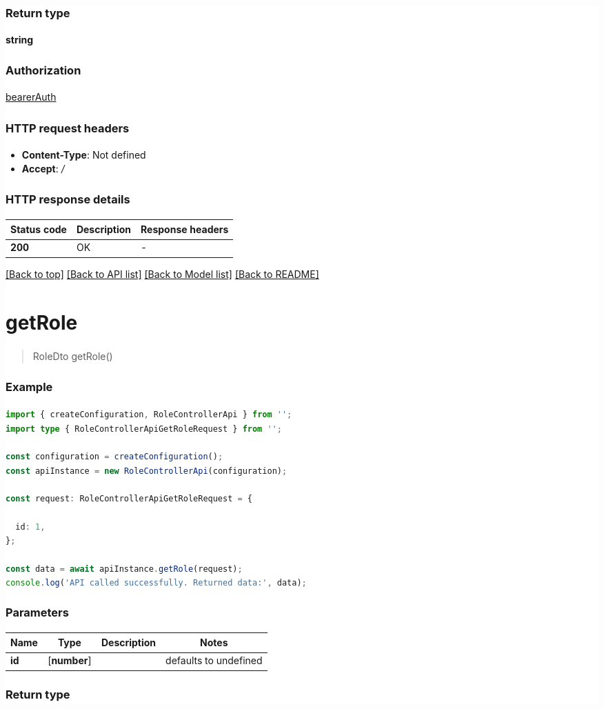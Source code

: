### Return type

**string**

### Authorization

[bearerAuth](README.md#bearerAuth)

### HTTP request headers

 - **Content-Type**: Not defined
 - **Accept**: */*


### HTTP response details
| Status code | Description | Response headers |
|-------------|-------------|------------------|
**200** | OK |  -  |

[[Back to top]](#) [[Back to API list]](README.md#documentation-for-api-endpoints) [[Back to Model list]](README.md#documentation-for-models) [[Back to README]](README.md)

# **getRole**
> RoleDto getRole()


### Example


```typescript
import { createConfiguration, RoleControllerApi } from '';
import type { RoleControllerApiGetRoleRequest } from '';

const configuration = createConfiguration();
const apiInstance = new RoleControllerApi(configuration);

const request: RoleControllerApiGetRoleRequest = {
  
  id: 1,
};

const data = await apiInstance.getRole(request);
console.log('API called successfully. Returned data:', data);
```


### Parameters

Name | Type | Description  | Notes
------------- | ------------- | ------------- | -------------
 **id** | [**number**] |  | defaults to undefined


### Return type
